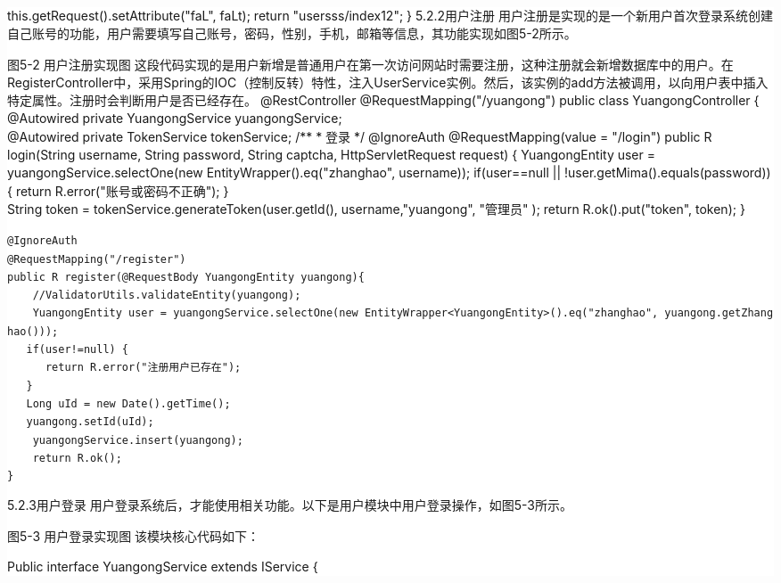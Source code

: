 this.getRequest().setAttribute("faL", faLt);
return "usersss/index12";
}
5.2.2用户注册
用户注册是实现的是一个新用户首次登录系统创建自己账号的功能，用户需要填写自己账号，密码，性别，手机，邮箱等信息，其功能实现如图5-2所示。

图5-2 用户注册实现图
这段代码实现的是用户新增是普通用户在第一次访问网站时需要注册，这种注册就会新增数据库中的用户。在RegisterController中，采用Spring的IOC（控制反转）特性，注入UserService实例。然后，该实例的add方法被调用，以向用户表中插入特定属性。注册时会判断用户是否已经存在。
@RestController
@RequestMapping("/yuangong")
public class YuangongController {
    @Autowired
    private YuangongService yuangongService;  
    @Autowired
    private TokenService tokenService;
    /**
     * 登录
     */
    @IgnoreAuth
    @RequestMapping(value = "/login")
    public R login(String username, String password, String captcha, HttpServletRequest request) {
       YuangongEntity user = yuangongService.selectOne(new EntityWrapper<YuangongEntity>().eq("zhanghao", username));
       if(user==null || !user.getMima().equals(password)) {
          return R.error("账号或密码不正确");
       }  
       String token = tokenService.generateToken(user.getId(), username,"yuangong",  "管理员" );
       return R.ok().put("token", token);
    }  
   
    @IgnoreAuth
    @RequestMapping("/register")
    public R register(@RequestBody YuangongEntity yuangong){
        //ValidatorUtils.validateEntity(yuangong);
        YuangongEntity user = yuangongService.selectOne(new EntityWrapper<YuangongEntity>().eq("zhanghao", yuangong.getZhanghao()));
       if(user!=null) {
          return R.error("注册用户已存在");
       }
       Long uId = new Date().getTime();
       yuangong.setId(uId);
        yuangongService.insert(yuangong);
        return R.ok();
    }   
5.2.3用户登录
用户登录系统后，才能使用相关功能。以下是用户模块中用户登录操作，如图5-3所示。

图5-3 用户登录实现图
该模块核心代码如下：

Public interface YuangongService extends IService<YuangongEntity> {
